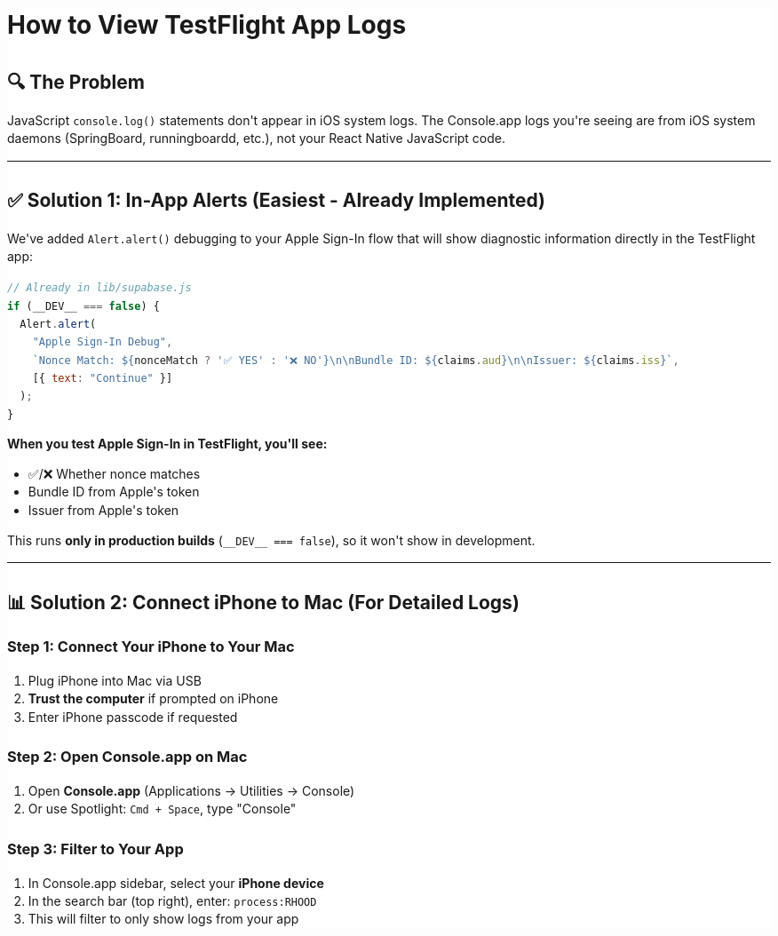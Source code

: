 # How to View TestFlight App Logs

## 🔍 The Problem
JavaScript `console.log()` statements don't appear in iOS system logs. The Console.app logs you're seeing are from iOS system daemons (SpringBoard, runningboardd, etc.), not your React Native JavaScript code.

---

## ✅ Solution 1: In-App Alerts (Easiest - Already Implemented)

We've added `Alert.alert()` debugging to your Apple Sign-In flow that will show diagnostic information directly in the TestFlight app:

```javascript
// Already in lib/supabase.js
if (__DEV__ === false) {
  Alert.alert(
    "Apple Sign-In Debug",
    `Nonce Match: ${nonceMatch ? '✅ YES' : '❌ NO'}\n\nBundle ID: ${claims.aud}\n\nIssuer: ${claims.iss}`,
    [{ text: "Continue" }]
  );
}
```

**When you test Apple Sign-In in TestFlight, you'll see:**
- ✅/❌ Whether nonce matches
- Bundle ID from Apple's token
- Issuer from Apple's token

This runs **only in production builds** (`__DEV__ === false`), so it won't show in development.

---

## 📊 Solution 2: Connect iPhone to Mac (For Detailed Logs)

### Step 1: Connect Your iPhone to Your Mac
1. Plug iPhone into Mac via USB
2. **Trust the computer** if prompted on iPhone
3. Enter iPhone passcode if requested

### Step 2: Open Console.app on Mac
1. Open **Console.app** (Applications → Utilities → Console)
2. Or use Spotlight: `Cmd + Space`, type "Console"

### Step 3: Filter to Your App
1. In Console.app sidebar, select your **iPhone device**
2. In the search bar (top right), enter: `process:RHOOD`
3. This will filter to only show logs from your app
